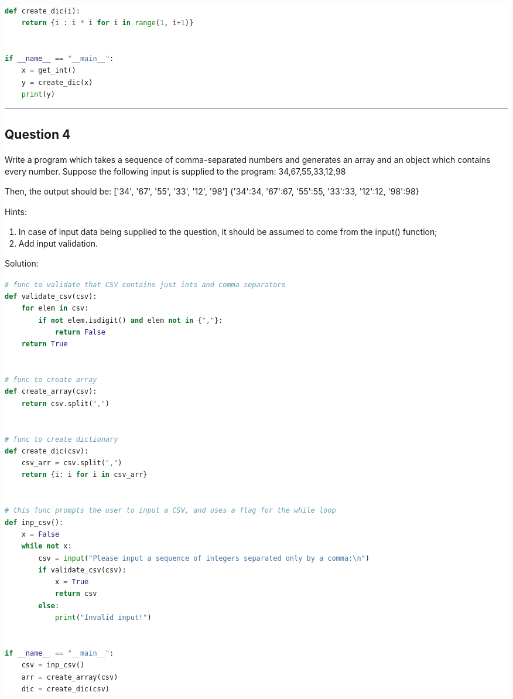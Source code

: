 ```py
def create_dic(i):
    return {i : i * i for i in range(1, i+1)}


if __name__ == "__main__":
    x = get_int()
    y = create_dic(x)
    print(y)
```

---

## Question 4

Write a program which takes a sequence of comma-separated numbers and generates an array and an object which contains every number. Suppose the following input is supplied to the program: 34,67,55,33,12,98

Then, the output should be: ['34', '67', '55', '33', '12', '98'] {'34':34, '67':67, '55':55, '33':33, '12':12, '98':98}

Hints:

1. In case of input data being supplied to the question, it should be assumed to come from the input() function;
1. Add input validation.

Solution:

```py
# func to validate that CSV contains just ints and comma separators
def validate_csv(csv):
    for elem in csv:
        if not elem.isdigit() and elem not in {","}:
            return False
    return True


# func to create array
def create_array(csv):
    return csv.split(",")


# func to create dictionary
def create_dic(csv):
    csv_arr = csv.split(",")
    return {i: i for i in csv_arr}


# this func prompts the user to input a CSV, and uses a flag for the while loop
def inp_csv():
    x = False
    while not x:
        csv = input("Please input a sequence of integers separated only by a comma:\n")
        if validate_csv(csv):
            x = True
            return csv
        else:
            print("Invalid input!")


if __name__ == "__main__":
    csv = inp_csv()
    arr = create_array(csv)
    dic = create_dic(csv)
```
